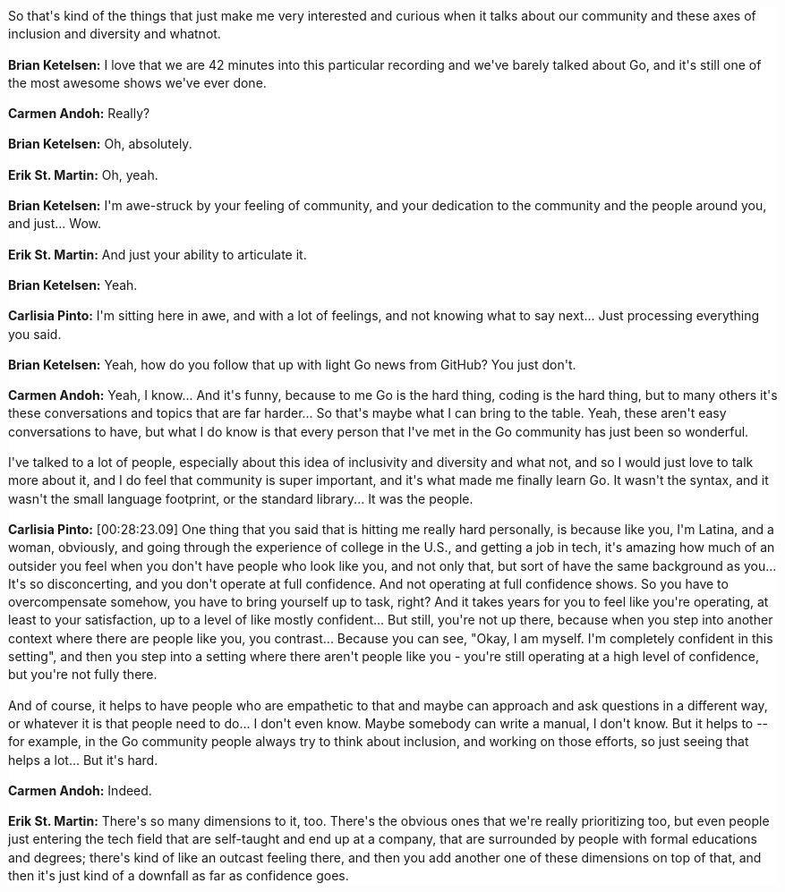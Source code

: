 So that's kind of the things that just make me very interested and curious when it talks about our community and these axes of inclusion and diversity and whatnot.

**Brian Ketelsen:** I love that we are 42 minutes into this particular recording and we've barely talked about Go, and it's still one of the most awesome shows we've ever done.

**Carmen Andoh:** Really?

**Brian Ketelsen:** Oh, absolutely.

**Erik St. Martin:** Oh, yeah.

**Brian Ketelsen:** I'm awe-struck by your feeling of community, and your dedication to the community and the people around you, and just... Wow.

**Erik St. Martin:** And just your ability to articulate it.

**Brian Ketelsen:** Yeah.

**Carlisia Pinto:** I'm sitting here in awe, and with a lot of feelings, and not knowing what to say next... Just processing everything you said.

**Brian Ketelsen:** Yeah, how do you follow that up with light Go news from GitHub? You just don't.

**Carmen Andoh:** Yeah, I know... And it's funny, because to me Go is the hard thing, coding is the hard thing, but to many others it's these conversations and topics that are far harder... So that's maybe what I can bring to the table. Yeah, these aren't easy conversations to have, but what I do know is that every person that I've met in the Go community has just been so wonderful.

I've talked to a lot of people, especially about this idea of inclusivity and diversity and what not, and so I would just love to talk more about it, and I do feel that community is super important, and it's what made me finally learn Go. It wasn't the syntax, and it wasn't the small language footprint, or the standard library... It was the people.

**Carlisia Pinto:** \[00:28:23.09\] One thing that you said that is hitting me really hard personally, is because like you, I'm Latina, and a woman, obviously, and going through the experience of college in the U.S., and getting a job in tech, it's amazing how much of an outsider you feel when you don't have people who look like you, and not only that, but sort of have the same background as you... It's so disconcerting, and you don't operate at full confidence. And not operating at full confidence shows. So you have to overcompensate somehow, you have to bring yourself up to task, right? And it takes years for you to feel like you're operating, at least to your satisfaction, up to a level of like mostly confident... But still, you're not up there, because when you step into another context where there are people like you, you contrast... Because you can see, "Okay, I am myself. I'm completely confident in this setting", and then you step into a setting where there aren't people like you - you're still operating at a high level of confidence, but you're not fully there.

And of course, it helps to have people who are empathetic to that and maybe can approach and ask questions in a different way, or whatever it is that people need to do... I don't even know. Maybe somebody can write a manual, I don't know. But it helps to -- for example, in the Go community people always try to think about inclusion, and working on those efforts, so just seeing that helps a lot... But it's hard.

**Carmen Andoh:** Indeed.

**Erik St. Martin:** There's so many dimensions to it, too. There's the obvious ones that we're really prioritizing too, but even people just entering the tech field that are self-taught and end up at a company, that are surrounded by people with formal educations and degrees; there's kind of like an outcast feeling there, and then you add another one of these dimensions on top of that, and then it's just kind of a downfall as far as confidence goes.
